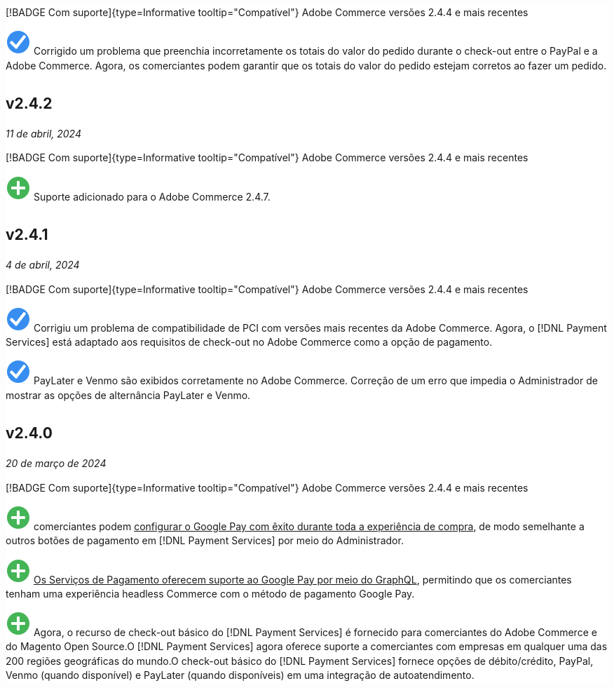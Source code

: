 [!BADGE Com suporte]{type=Informative tooltip="Compatível"} Adobe Commerce versões 2.4.4 e mais recentes

![Correção](../assets/fix.svg) Corrigido um problema que preenchia incorretamente os totais do valor do pedido durante o check-out entre o PayPal e a Adobe Commerce. Agora, os comerciantes podem garantir que os totais do valor do pedido estejam corretos ao fazer um pedido.

## v2.4.2

_11 de abril, 2024_

[!BADGE Com suporte]{type=Informative tooltip="Compatível"} Adobe Commerce versões 2.4.4 e mais recentes

![Novo](../assets/new.svg) Suporte adicionado para o Adobe Commerce 2.4.7.

## v2.4.1

_4 de abril, 2024_

[!BADGE Com suporte]{type=Informative tooltip="Compatível"} Adobe Commerce versões 2.4.4 e mais recentes

![Correção](../assets/fix.svg) Corrigiu um problema de compatibilidade de PCI com versões mais recentes da Adobe Commerce. Agora, o [!DNL Payment Services] está adaptado aos requisitos de check-out no Adobe Commerce como a opção de pagamento.

![Correção](../assets/fix.svg) PayLater e Venmo são exibidos corretamente no Adobe Commerce. Correção de um erro que impedia o Administrador de mostrar as opções de alternância PayLater e Venmo.

## v2.4.0

_20 de março de 2024_

[!BADGE Com suporte]{type=Informative tooltip="Compatível"} Adobe Commerce versões 2.4.4 e mais recentes

![Os novos](../assets/new.svg) comerciantes podem [configurar o Google Pay com êxito durante toda a experiência de compra](https://experienceleague.adobe.com/docs/commerce-merchant-services/payment-services/payments-checkout/payments-options.html?lang=pt-BR), de modo semelhante a outros botões de pagamento em [!DNL Payment Services] por meio do Administrador.

![Novo](../assets/new.svg) [Os Serviços de Pagamento oferecem suporte ao Google Pay por meio do GraphQL](https://developer.adobe.com/commerce/webapi/graphql/payment-services/), permitindo que os comerciantes tenham uma experiência headless Commerce com o método de pagamento Google Pay.

![Novo](../assets/new.svg) Agora, o recurso de check-out básico do [!DNL Payment Services] é fornecido para comerciantes do Adobe Commerce e do Magento Open Source.O [!DNL Payment Services] agora oferece suporte a comerciantes com empresas em qualquer uma das 200 regiões geográficas do mundo.O check-out básico do [!DNL Payment Services] fornece opções de débito/crédito, PayPal, Venmo (quando disponível) e PayLater (quando disponíveis) em uma integração de autoatendimento.
